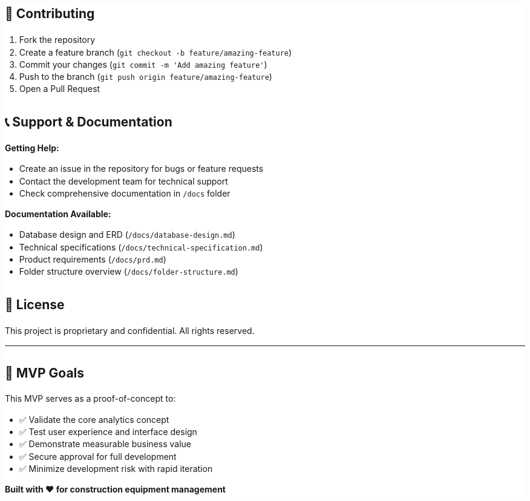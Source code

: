 ## 📝 Contributing

1. Fork the repository
2. Create a feature branch (`git checkout -b feature/amazing-feature`)
3. Commit your changes (`git commit -m 'Add amazing feature'`)
4. Push to the branch (`git push origin feature/amazing-feature`)
5. Open a Pull Request

## 📞 Support & Documentation

**Getting Help:**
- Create an issue in the repository for bugs or feature requests
- Contact the development team for technical support
- Check comprehensive documentation in `/docs` folder

**Documentation Available:**
- Database design and ERD (`/docs/database-design.md`)
- Technical specifications (`/docs/technical-specification.md`)
- Product requirements (`/docs/prd.md`)
- Folder structure overview (`/docs/folder-structure.md`)

## 📄 License

This project is proprietary and confidential. All rights reserved.

---

## 🎯 MVP Goals

This MVP serves as a proof-of-concept to:
- ✅ Validate the core analytics concept
- ✅ Test user experience and interface design  
- ✅ Demonstrate measurable business value
- ✅ Secure approval for full development
- ✅ Minimize development risk with rapid iteration

**Built with ❤️ for construction equipment management**